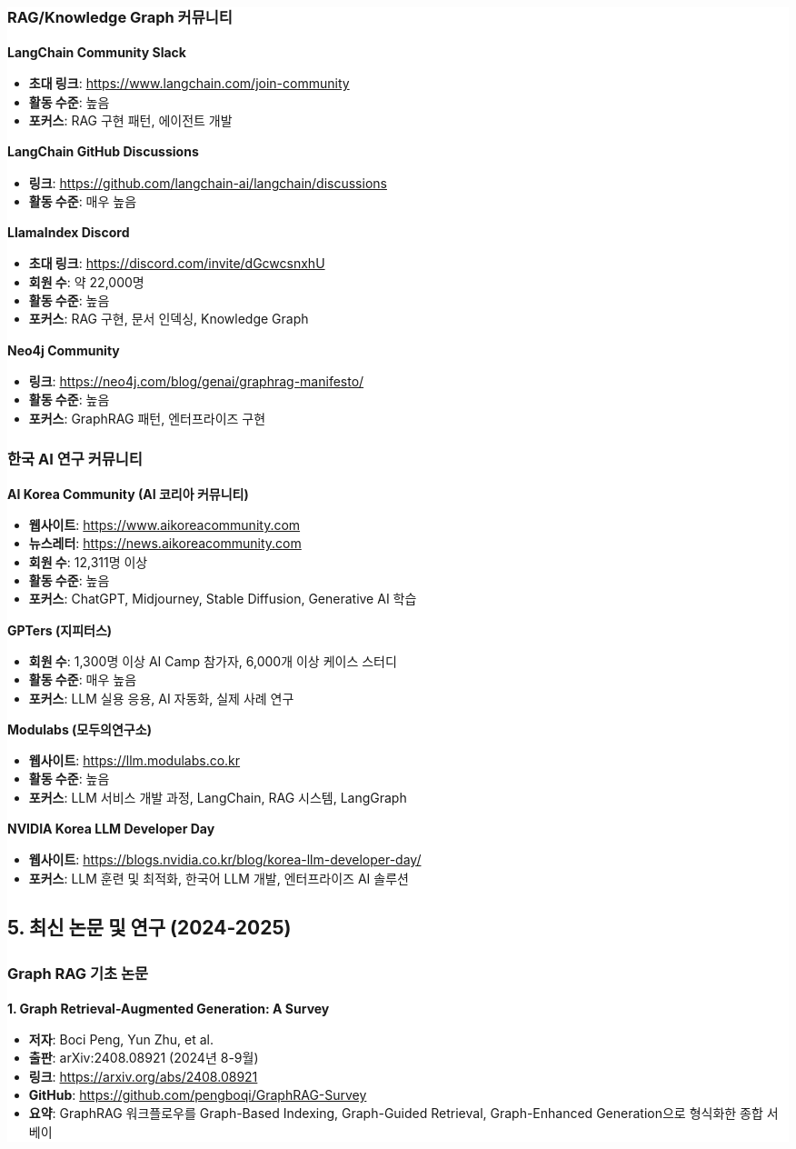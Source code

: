 ### RAG/Knowledge Graph 커뮤니티

**LangChain Community Slack**
- **초대 링크**: https://www.langchain.com/join-community
- **활동 수준**: 높음
- **포커스**: RAG 구현 패턴, 에이전트 개발

**LangChain GitHub Discussions**
- **링크**: https://github.com/langchain-ai/langchain/discussions
- **활동 수준**: 매우 높음

**LlamaIndex Discord**
- **초대 링크**: https://discord.com/invite/dGcwcsnxhU
- **회원 수**: 약 22,000명
- **활동 수준**: 높음
- **포커스**: RAG 구현, 문서 인덱싱, Knowledge Graph

**Neo4j Community**
- **링크**: https://neo4j.com/blog/genai/graphrag-manifesto/
- **활동 수준**: 높음
- **포커스**: GraphRAG 패턴, 엔터프라이즈 구현

### 한국 AI 연구 커뮤니티

**AI Korea Community (AI 코리아 커뮤니티)**
- **웹사이트**: https://www.aikoreacommunity.com
- **뉴스레터**: https://news.aikoreacommunity.com
- **회원 수**: 12,311명 이상
- **활동 수준**: 높음
- **포커스**: ChatGPT, Midjourney, Stable Diffusion, Generative AI 학습

**GPTers (지피터스)**
- **회원 수**: 1,300명 이상 AI Camp 참가자, 6,000개 이상 케이스 스터디
- **활동 수준**: 매우 높음
- **포커스**: LLM 실용 응용, AI 자동화, 실제 사례 연구

**Modulabs (모두의연구소)**
- **웹사이트**: https://llm.modulabs.co.kr
- **활동 수준**: 높음
- **포커스**: LLM 서비스 개발 과정, LangChain, RAG 시스템, LangGraph

**NVIDIA Korea LLM Developer Day**
- **웹사이트**: https://blogs.nvidia.co.kr/blog/korea-llm-developer-day/
- **포커스**: LLM 훈련 및 최적화, 한국어 LLM 개발, 엔터프라이즈 AI 솔루션

## 5. 최신 논문 및 연구 (2024-2025)

### Graph RAG 기초 논문

**1. Graph Retrieval-Augmented Generation: A Survey**
- **저자**: Boci Peng, Yun Zhu, et al.
- **출판**: arXiv:2408.08921 (2024년 8-9월)
- **링크**: https://arxiv.org/abs/2408.08921
- **GitHub**: https://github.com/pengboqi/GraphRAG-Survey
- **요약**: GraphRAG 워크플로우를 Graph-Based Indexing, Graph-Guided Retrieval, Graph-Enhanced Generation으로 형식화한 종합 서베이
